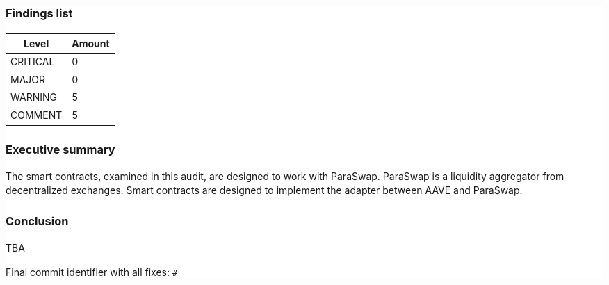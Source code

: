 ### Findings list

Level | Amount
--- | ---
CRITICAL | 0
MAJOR | 0
WARNING | 5
COMMENT | 5

### Executive summary
The smart contracts, examined in this audit, are designed to work with ParaSwap. ParaSwap is a liquidity aggregator from decentralized exchanges. Smart contracts are designed to implement the adapter between AAVE and ParaSwap.

### Conclusion
TBA

Final commit identifier with all fixes: `#`